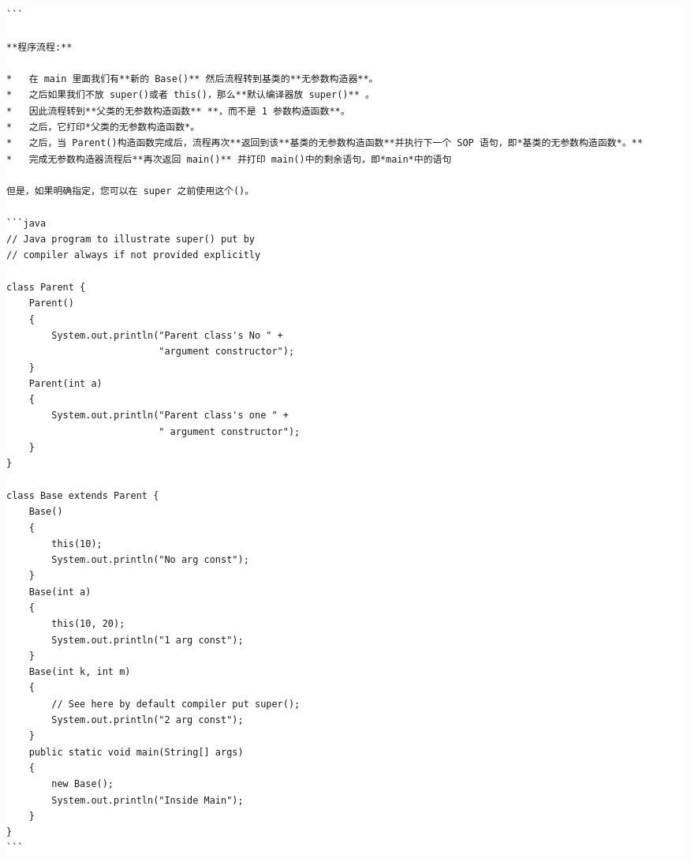     ```

    **程序流程:**

    *   在 main 里面我们有**新的 Base()** 然后流程转到基类的**无参数构造器**。
    *   之后如果我们不放 super()或者 this()，那么**默认编译器放 super()** 。
    *   因此流程转到**父类的无参数构造函数** **，而不是 1 参数构造函数**。
    *   之后，它打印*父类的无参数构造函数*。
    *   之后，当 Parent()构造函数完成后，流程再次**返回到该**基类的无参数构造函数**并执行下一个 SOP 语句，即*基类的无参数构造函数*。**
    *   完成无参数构造器流程后**再次返回 main()** 并打印 main()中的剩余语句，即*main*中的语句

    但是，如果明确指定，您可以在 super 之前使用这个()。

    ```java
    // Java program to illustrate super() put by 
    // compiler always if not provided explicitly

    class Parent {
        Parent()
        {
            System.out.println("Parent class's No " + 
                               "argument constructor");
        }
        Parent(int a)
        {
            System.out.println("Parent class's one " + 
                               " argument constructor");
        }
    }

    class Base extends Parent {
        Base()
        {
            this(10);
            System.out.println("No arg const");
        }
        Base(int a)
        {
            this(10, 20);
            System.out.println("1 arg const");
        }
        Base(int k, int m)
        {
            // See here by default compiler put super();
            System.out.println("2 arg const");
        }
        public static void main(String[] args)
        {
            new Base();
            System.out.println("Inside Main");
        }
    }
    ```

